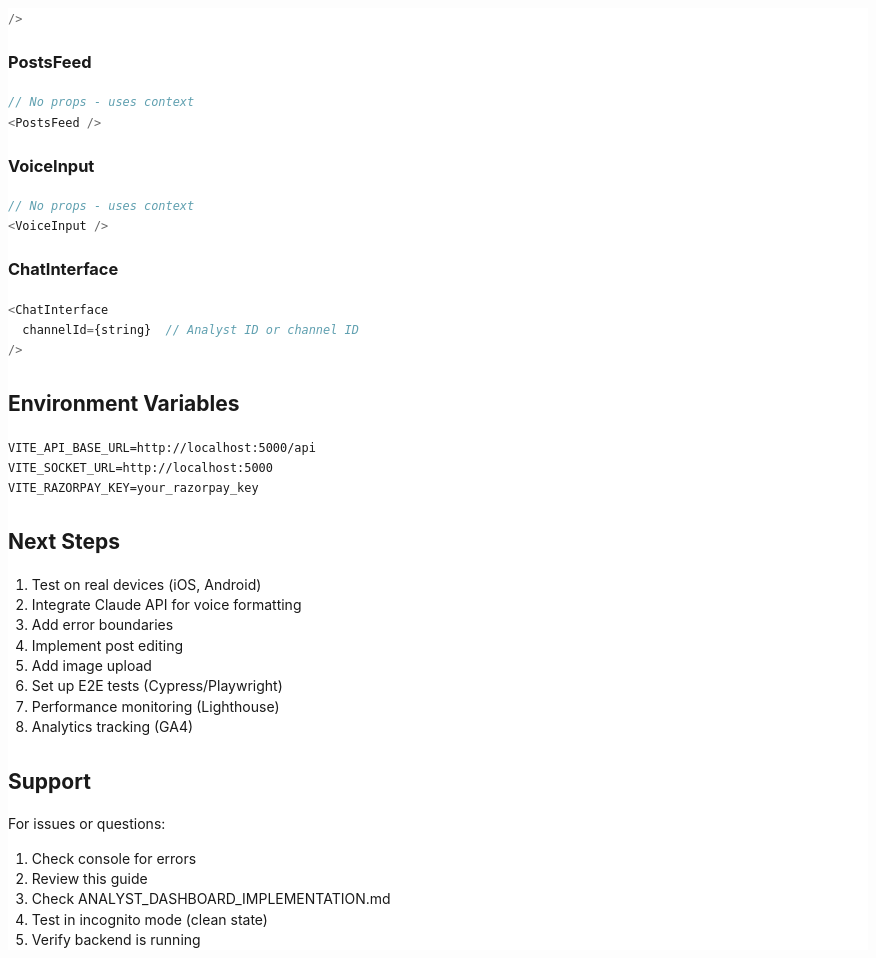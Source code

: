 ```javascript
/>
```

### PostsFeed
```javascript
// No props - uses context
<PostsFeed />
```

### VoiceInput
```javascript
// No props - uses context
<VoiceInput />
```

### ChatInterface
```javascript
<ChatInterface
  channelId={string}  // Analyst ID or channel ID
/>
```

## Environment Variables

```env
VITE_API_BASE_URL=http://localhost:5000/api
VITE_SOCKET_URL=http://localhost:5000
VITE_RAZORPAY_KEY=your_razorpay_key
```

## Next Steps

1. Test on real devices (iOS, Android)
2. Integrate Claude API for voice formatting
3. Add error boundaries
4. Implement post editing
5. Add image upload
6. Set up E2E tests (Cypress/Playwright)
7. Performance monitoring (Lighthouse)
8. Analytics tracking (GA4)

## Support

For issues or questions:
1. Check console for errors
2. Review this guide
3. Check ANALYST_DASHBOARD_IMPLEMENTATION.md
4. Test in incognito mode (clean state)
5. Verify backend is running
